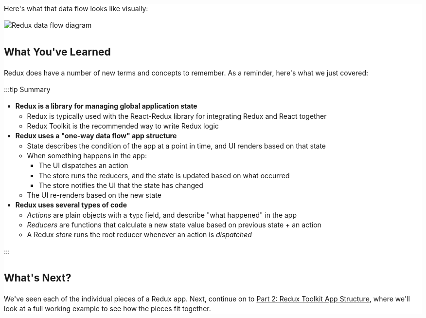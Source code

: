 Here's what that data flow looks like visually:

![Redux data flow diagram](/img/tutorials/essentials/ReduxDataFlowDiagram.gif)

## What You've Learned

Redux does have a number of new terms and concepts to remember. As a reminder, here's what we just covered:

:::tip Summary

- **Redux is a library for managing global application state**
  - Redux is typically used with the React-Redux library for integrating Redux and React together
  - Redux Toolkit is the recommended way to write Redux logic
- **Redux uses a "one-way data flow" app structure**
  - State describes the condition of the app at a point in time, and UI renders based on that state
  - When something happens in the app:
    - The UI dispatches an action
    - The store runs the reducers, and the state is updated based on what occurred
    - The store notifies the UI that the state has changed
  - The UI re-renders based on the new state
- **Redux uses several types of code**
  - _Actions_ are plain objects with a `type` field, and describe "what happened" in the app
  - _Reducers_ are functions that calculate a new state value based on previous state + an action
  - A Redux _store_ runs the root reducer whenever an action is _dispatched_

:::

## What's Next?

We've seen each of the individual pieces of a Redux app. Next, continue on to [Part 2: Redux Toolkit App Structure](./part-2-app-structure.md), where we'll look at a full working example to see how the pieces fit together.
